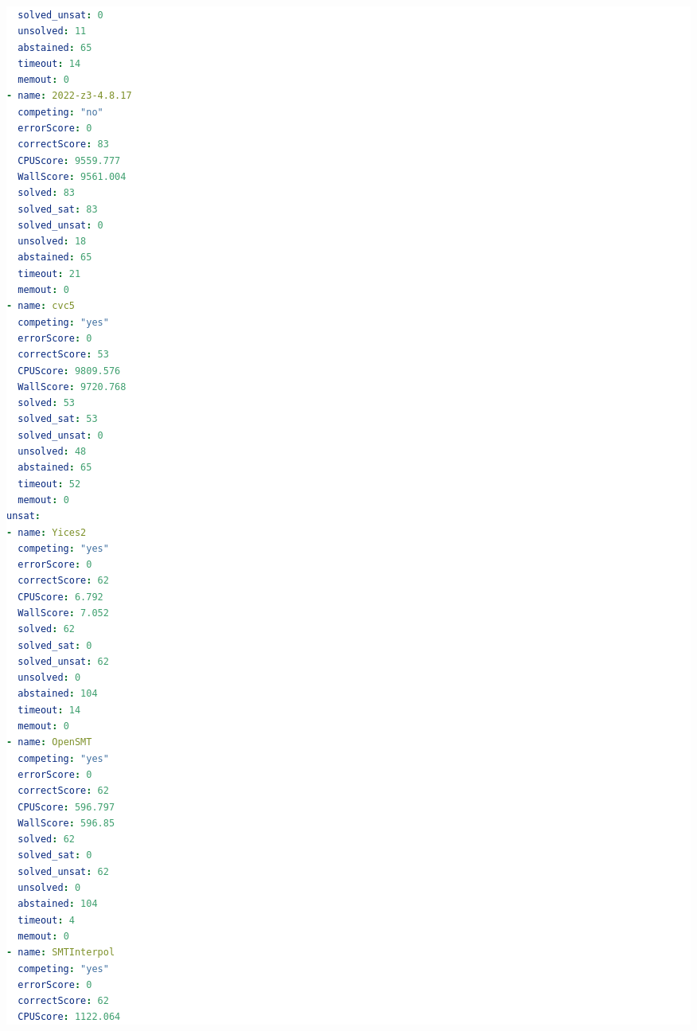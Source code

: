 ```yaml
  solved_unsat: 0
  unsolved: 11
  abstained: 65
  timeout: 14
  memout: 0
- name: 2022-z3-4.8.17
  competing: "no"
  errorScore: 0
  correctScore: 83
  CPUScore: 9559.777
  WallScore: 9561.004
  solved: 83
  solved_sat: 83
  solved_unsat: 0
  unsolved: 18
  abstained: 65
  timeout: 21
  memout: 0
- name: cvc5
  competing: "yes"
  errorScore: 0
  correctScore: 53
  CPUScore: 9809.576
  WallScore: 9720.768
  solved: 53
  solved_sat: 53
  solved_unsat: 0
  unsolved: 48
  abstained: 65
  timeout: 52
  memout: 0
unsat:
- name: Yices2
  competing: "yes"
  errorScore: 0
  correctScore: 62
  CPUScore: 6.792
  WallScore: 7.052
  solved: 62
  solved_sat: 0
  solved_unsat: 62
  unsolved: 0
  abstained: 104
  timeout: 14
  memout: 0
- name: OpenSMT
  competing: "yes"
  errorScore: 0
  correctScore: 62
  CPUScore: 596.797
  WallScore: 596.85
  solved: 62
  solved_sat: 0
  solved_unsat: 62
  unsolved: 0
  abstained: 104
  timeout: 4
  memout: 0
- name: SMTInterpol
  competing: "yes"
  errorScore: 0
  correctScore: 62
  CPUScore: 1122.064
```